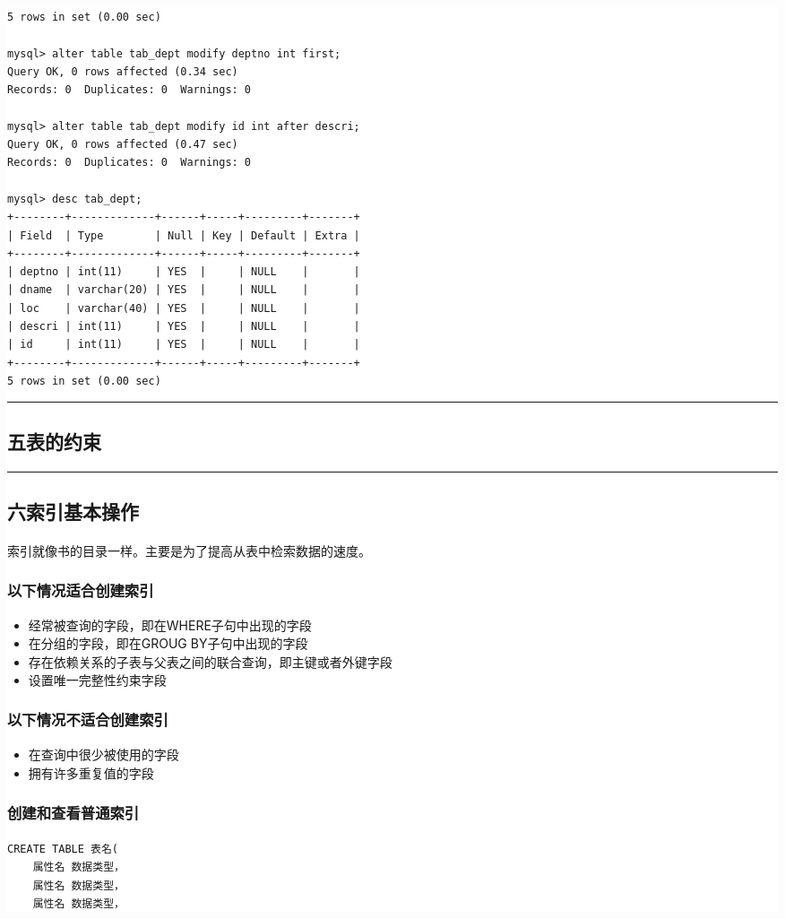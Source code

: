     5 rows in set (0.00 sec)
    
    mysql> alter table tab_dept modify deptno int first;
    Query OK, 0 rows affected (0.34 sec)
    Records: 0  Duplicates: 0  Warnings: 0
    
    mysql> alter table tab_dept modify id int after descri;
    Query OK, 0 rows affected (0.47 sec)
    Records: 0  Duplicates: 0  Warnings: 0
    
    mysql> desc tab_dept;
    +--------+-------------+------+-----+---------+-------+
    | Field  | Type        | Null | Key | Default | Extra |
    +--------+-------------+------+-----+---------+-------+
    | deptno | int(11)     | YES  |     | NULL    |       |
    | dname  | varchar(20) | YES  |     | NULL    |       |
    | loc    | varchar(40) | YES  |     | NULL    |       |
    | descri | int(11)     | YES  |     | NULL    |       |
    | id     | int(11)     | YES  |     | NULL    |       |
    +--------+-------------+------+-----+---------+-------+
    5 rows in set (0.00 sec)

 --- 

 ## 五表的约束


 --- 

 ## 六索引基本操作

 索引就像书的目录一样。主要是为了提高从表中检索数据的速度。

### 以下情况适合创建索引 

* 经常被查询的字段，即在WHERE子句中出现的字段
* 在分组的字段，即在GROUG BY子句中出现的字段
* 存在依赖关系的子表与父表之间的联合查询，即主键或者外键字段
* 设置唯一完整性约束字段

### 以下情况不适合创建索引 

* 在查询中很少被使用的字段
* 拥有许多重复值的字段

### 创建和查看普通索引 

    CREATE TABLE 表名(
        属性名 数据类型，
        属性名 数据类型，
        属性名 数据类型，
        